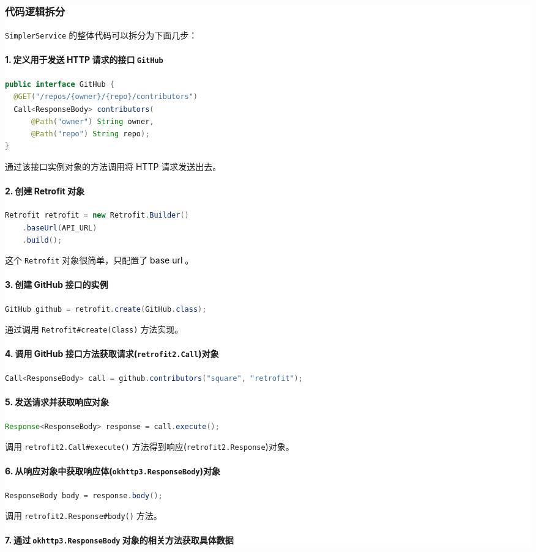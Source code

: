 ### 代码逻辑拆分

`SimplerService` 的整体代码可以拆分为下面几步：

#### 1. 定义用于发送 HTTP 请求的接口 `GitHub`

```java
public interface GitHub {
  @GET("/repos/{owner}/{repo}/contributors")
  Call<ResponseBody> contributors(
      @Path("owner") String owner,
      @Path("repo") String repo);
}
```

通过该接口实例对象的方法调用将 HTTP 请求发送出去。

#### <a name="step2"/>2. 创建 Retrofit 对象

```java
Retrofit retrofit = new Retrofit.Builder()
    .baseUrl(API_URL)
    .build();
```

这个 `Retrofit` 对象很简单，只配置了 base url 。

#### <a name="step3"/>3. 创建 GitHub 接口的实例

```java
GitHub github = retrofit.create(GitHub.class);
```

通过调用 `Retrofit#create(Class)` 方法实现。

#### <a name="step4"/>4. 调用 GitHub 接口方法获取请求(`retrofit2.Call`)对象

```java
Call<ResponseBody> call = github.contributors("square", "retrofit");
```

#### <a name="step5"/>5. 发送请求并获取响应对象

```java
Response<ResponseBody> response = call.execute();
```

调用 `retrofit2.Call#execute()` 方法得到响应(`retrofit2.Response`)对象。

#### 6. 从响应对象中获取响应体(`okhttp3.ResponseBody`)对象

```java
ResponseBody body = response.body();
```

调用 `retrofit2.Response#body()` 方法。

#### 7. 通过 `okhttp3.ResponseBody` 对象的相关方法获取具体数据
